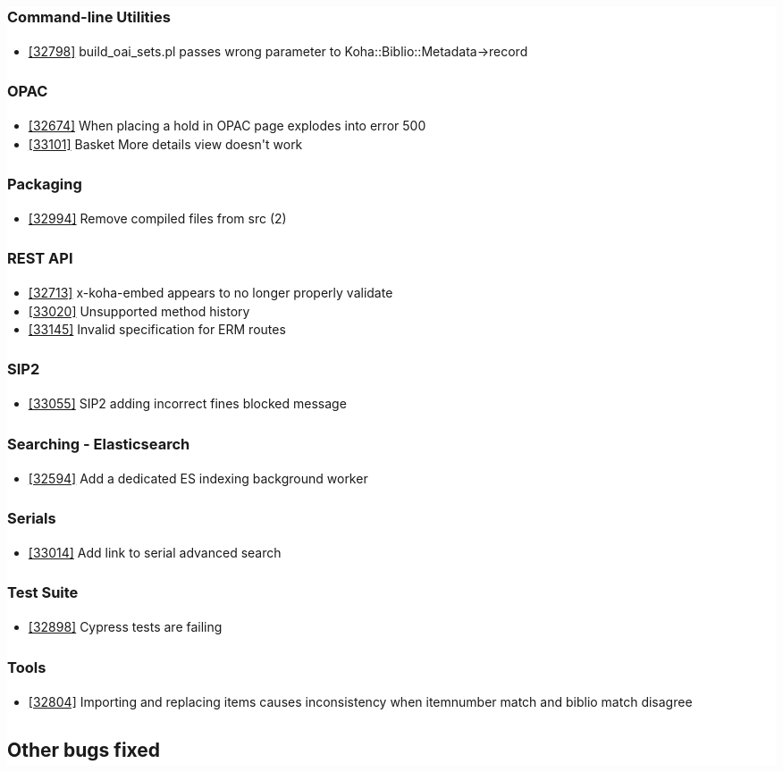 ### Command-line Utilities

- [[32798]](http://bugs.koha-community.org/bugzilla3/show_bug.cgi?id=32798) build_oai_sets.pl passes wrong parameter to Koha::Biblio::Metadata->record

### OPAC

- [[32674]](http://bugs.koha-community.org/bugzilla3/show_bug.cgi?id=32674) When placing a hold in OPAC page explodes into error 500
- [[33101]](http://bugs.koha-community.org/bugzilla3/show_bug.cgi?id=33101) Basket More details view doesn't work

### Packaging

- [[32994]](http://bugs.koha-community.org/bugzilla3/show_bug.cgi?id=32994) Remove compiled files from src (2)

### REST API

- [[32713]](http://bugs.koha-community.org/bugzilla3/show_bug.cgi?id=32713) x-koha-embed appears to no longer properly validate
- [[33020]](http://bugs.koha-community.org/bugzilla3/show_bug.cgi?id=33020) Unsupported method history
- [[33145]](http://bugs.koha-community.org/bugzilla3/show_bug.cgi?id=33145) Invalid specification for ERM routes

### SIP2

- [[33055]](http://bugs.koha-community.org/bugzilla3/show_bug.cgi?id=33055) SIP2 adding incorrect fines blocked message

### Searching - Elasticsearch

- [[32594]](http://bugs.koha-community.org/bugzilla3/show_bug.cgi?id=32594) Add a dedicated ES indexing background worker

### Serials

- [[33014]](http://bugs.koha-community.org/bugzilla3/show_bug.cgi?id=33014) Add link to serial advanced search

### Test Suite

- [[32898]](http://bugs.koha-community.org/bugzilla3/show_bug.cgi?id=32898) Cypress tests are failing

### Tools

- [[32804]](http://bugs.koha-community.org/bugzilla3/show_bug.cgi?id=32804) Importing and replacing items causes inconsistency when itemnumber match and biblio match disagree


## Other bugs fixed
